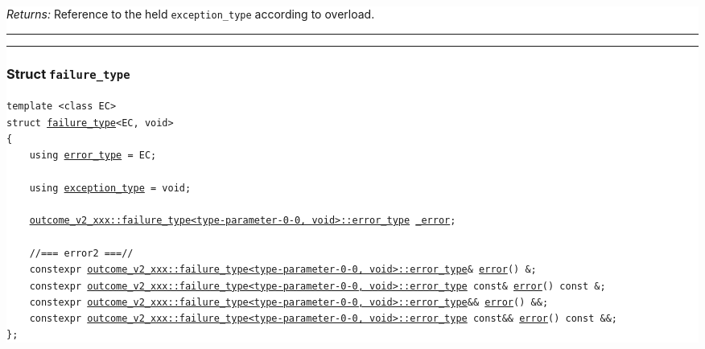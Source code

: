 *Returns:* Reference to the held `exception_type` according to overload.

-----

-----

### Struct `failure_type`

<a id="standardese-outcome_v2_xxx::failure_type<EC>"/>

<pre><code class="standardese-language-cpp"><span class="kwd">template</span> <span class="pun">&lt;</span><span class="kwd">class</span> <span class="typ dec var fun">EC</span><span class="pun">&gt;</span>
<span class="kwd">struct</span> <a href="doc_success_failure.md#standardese-outcome_v2_xxx::failure_type%3CEC,E%3E"><span class="typ dec var fun">failure_type</span></a><span class="pun">&lt;</span><span class="kwd">EC</span><span class="pun">,</span> <span class="typ dec var fun">void</span><span class="pun">&gt;</span>
<span class="pun">{</span>
    <span class="kwd">using</span> <a href="doc_success_failure.md#standardese-outcome_v2_xxx::failure_type%3CEC%3E::error_type"><span class="typ dec var fun">error_type</span></a> <span class="pun">=</span> <span class="typ dec var fun">EC</span><span class="pun">;</span>

    <span class="kwd">using</span> <a href="doc_success_failure.md#standardese-outcome_v2_xxx::failure_type%3CEC%3E::exception_type"><span class="typ dec var fun">exception_type</span></a> <span class="pun">=</span> <span class="kwd">void</span><span class="pun">;</span>

    <a href="doc_success_failure.md#standardese-outcome_v2_xxx::failure_type%3CEC%3E::error_type"><span class="typ dec var fun">outcome_v2_xxx::failure_type&lt;type-parameter-0-0, void&gt;::error_type</span></a> <a href="doc_success_failure.md#standardese-outcome_v2_xxx::failure_type%3CEC%3E::_error"><span class="typ dec var fun">_error</span></a><span class="pun">;</span>

    &#x2F;&#x2F;=== error2 ===&#x2F;&#x2F;
    <span class="kwd">constexpr</span> <a href="doc_success_failure.md#standardese-outcome_v2_xxx::failure_type%3CEC%3E::error_type"><span class="typ dec var fun">outcome_v2_xxx::failure_type&lt;type-parameter-0-0, void&gt;::error_type</span></a><span class="pun">&amp;</span> <a href="doc_success_failure.md#standardese-outcome_v2_xxx::failure_type%3CEC%3E::error()&amp;"><span class="typ dec var fun">error</span></a><span class="pun">(</span><span class="pun">)</span> <span class="pun">&amp;</span><span class="pun">;</span>
    <span class="kwd">constexpr</span> <a href="doc_success_failure.md#standardese-outcome_v2_xxx::failure_type%3CEC%3E::error_type"><span class="typ dec var fun">outcome_v2_xxx::failure_type&lt;type-parameter-0-0, void&gt;::error_type</span></a> <span class="kwd">const</span><span class="pun">&amp;</span> <a href="doc_success_failure.md#standardese-outcome_v2_xxx::failure_type%3CEC%3E::error()&amp;"><span class="typ dec var fun">error</span></a><span class="pun">(</span><span class="pun">)</span> <span class="kwd">const</span> <span class="pun">&amp;</span><span class="pun">;</span>
    <span class="kwd">constexpr</span> <a href="doc_success_failure.md#standardese-outcome_v2_xxx::failure_type%3CEC%3E::error_type"><span class="typ dec var fun">outcome_v2_xxx::failure_type&lt;type-parameter-0-0, void&gt;::error_type</span></a><span class="pun">&amp;&amp;</span> <a href="doc_success_failure.md#standardese-outcome_v2_xxx::failure_type%3CEC%3E::error()&amp;"><span class="typ dec var fun">error</span></a><span class="pun">(</span><span class="pun">)</span> <span class="pun">&amp;&amp;</span><span class="pun">;</span>
    <span class="kwd">constexpr</span> <a href="doc_success_failure.md#standardese-outcome_v2_xxx::failure_type%3CEC%3E::error_type"><span class="typ dec var fun">outcome_v2_xxx::failure_type&lt;type-parameter-0-0, void&gt;::error_type</span></a> <span class="kwd">const</span><span class="pun">&amp;&amp;</span> <a href="doc_success_failure.md#standardese-outcome_v2_xxx::failure_type%3CEC%3E::error()&amp;"><span class="typ dec var fun">error</span></a><span class="pun">(</span><span class="pun">)</span> <span class="kwd">const</span> <span class="pun">&amp;&amp;</span><span class="pun">;</span>
<span class="pun">};</span>
</code></pre>
